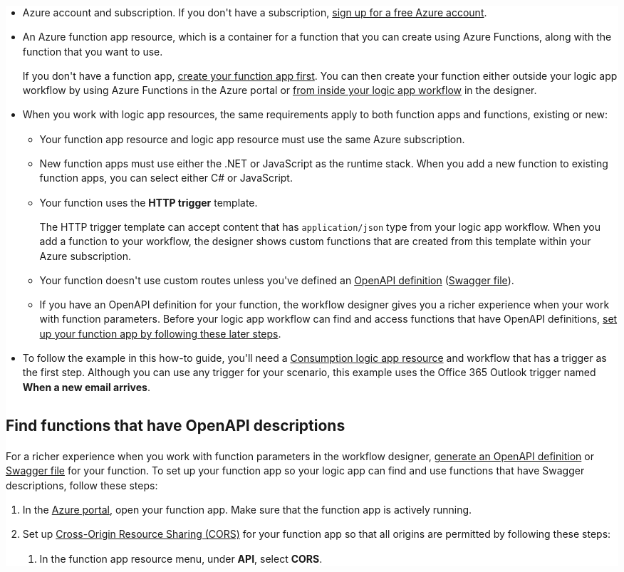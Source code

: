 * Azure account and subscription. If you don't have a subscription, [sign up for a free Azure account](https://azure.microsoft.com/free/?WT.mc_id=A261C142F).

* An Azure function app resource, which is a container for a function that you can create using Azure Functions, along with the function that you want to use.

  If you don't have a function app, [create your function app first](../azure-functions/functions-get-started.md). You can then create your function either outside your logic app workflow by using Azure Functions in the Azure portal or [from inside your logic app workflow](#create-function-designer) in the designer.

* When you work with logic app resources, the same requirements apply to both function apps and functions, existing or new:

  * Your function app resource and logic app resource must use the same Azure subscription.

  * New function apps must use either the .NET or JavaScript as the runtime stack. When you add a new function to existing function apps, you can select either C# or JavaScript.

  * Your function uses the **HTTP trigger** template.

    The HTTP trigger template can accept content that has `application/json` type from your logic app workflow. When you add a function to your workflow, the designer shows custom functions that are created from this template within your Azure subscription.

  * Your function doesn't use custom routes unless you've defined an [OpenAPI definition](../azure-functions/functions-openapi-definition.md) ([Swagger file](https://swagger.io/)).

  * If you have an OpenAPI definition for your function, the workflow designer gives you a richer experience when your work with function parameters. Before your logic app workflow can find and access functions that have OpenAPI definitions, [set up your function app by following these later steps](#function-swagger).

* To follow the example in this how-to guide, you'll need a [Consumption logic app resource](logic-apps-overview.md#resource-environment-differences) and workflow that has a trigger as the first step. Although you can use any trigger for your scenario, this example uses the Office 365 Outlook trigger named **When a new email arrives**.

<a name="function-swagger"></a>

## Find functions that have OpenAPI descriptions

For a richer experience when you work with function parameters in the workflow designer, [generate an OpenAPI definition](../azure-functions/functions-openapi-definition.md) or [Swagger file](https://swagger.io/) for your function. To set up your function app so your logic app can find and use functions that have Swagger descriptions, follow these steps:

1. In the [Azure portal](https://portal.azure.com), open your function app. Make sure that the function app is actively running.

1. Set up [Cross-Origin Resource Sharing (CORS)](https://en.wikipedia.org/wiki/Cross-origin_resource_sharing) for your function app so that all origins are permitted by following these steps:

   1. In the function app resource menu, under **API**, select **CORS**.
